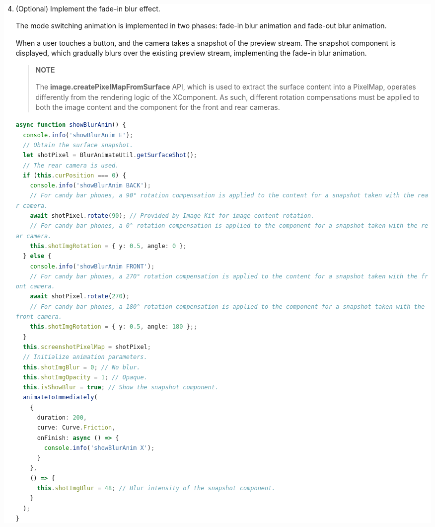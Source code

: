 4. (Optional) Implement the fade-in blur effect.

   The mode switching animation is implemented in two phases: fade-in blur animation and fade-out blur animation.

   When a user touches a button, and the camera takes a snapshot of the preview stream. The snapshot component is displayed, which gradually blurs over the existing preview stream, implementing the fade-in blur animation.

   > **NOTE**
   >
   > The **image.createPixelMapFromSurface** API, which is used to extract the surface content into a PixelMap, operates differently from the rendering logic of the XComponent. As such, different rotation compensations must be applied to both the image content and the component for the front and rear cameras.

   ```ts
   async function showBlurAnim() {
     console.info('showBlurAnim E');
     // Obtain the surface snapshot.
     let shotPixel = BlurAnimateUtil.getSurfaceShot();
     // The rear camera is used.
     if (this.curPosition === 0) {
       console.info('showBlurAnim BACK');
       // For candy bar phones, a 90° rotation compensation is applied to the content for a snapshot taken with the rear camera.
       await shotPixel.rotate(90); // Provided by Image Kit for image content rotation.
       // For candy bar phones, a 0° rotation compensation is applied to the component for a snapshot taken with the rear camera.
       this.shotImgRotation = { y: 0.5, angle: 0 };
     } else {
       console.info('showBlurAnim FRONT');
       // For candy bar phones, a 270° rotation compensation is applied to the content for a snapshot taken with the front camera.
       await shotPixel.rotate(270);
       // For candy bar phones, a 180° rotation compensation is applied to the component for a snapshot taken with the front camera.
       this.shotImgRotation = { y: 0.5, angle: 180 };;
     }
     this.screenshotPixelMap = shotPixel;
     // Initialize animation parameters.
     this.shotImgBlur = 0; // No blur.
     this.shotImgOpacity = 1; // Opaque.
     this.isShowBlur = true; // Show the snapshot component.
     animateToImmediately(
       {
         duration: 200,
         curve: Curve.Friction,
         onFinish: async () => {
           console.info('showBlurAnim X');
         }
       },
       () => {
         this.shotImgBlur = 48; // Blur intensity of the snapshot component.
       }
     );
   }
   ```
